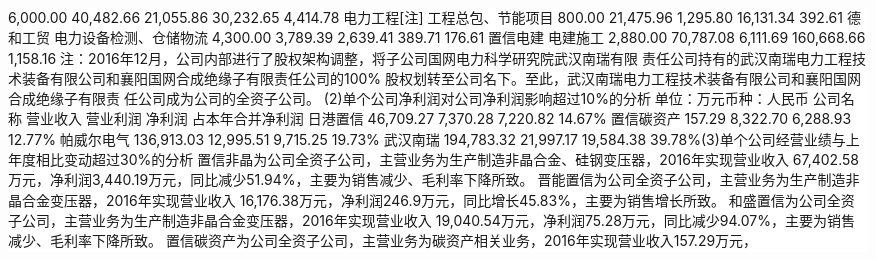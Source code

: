 6,000.00
40,482.66
21,055.86
30,232.65
4,414.78
电力工程[注]
工程总包、节能项目
800.00
21,475.96
1,295.80
16,131.34
392.61
德和工贸
电力设备检测、仓储物流
4,300.00
3,789.39
2,639.41
389.71
176.61
置信电建
电建施工
2,880.00
70,787.08
6,111.69
160,668.66
1,158.16
注：2016年12月，公司内部进行了股权架构调整，将子公司国网电力科学研究院武汉南瑞有限
责任公司持有的武汉南瑞电力工程技术装备有限公司和襄阳国网合成绝缘子有限责任公司的100%
股权划转至公司名下。至此，武汉南瑞电力工程技术装备有限公司和襄阳国网合成绝缘子有限责
任公司成为公司的全资子公司。
(2)单个公司净利润对公司净利润影响超过10%的分析
单位：万元币种：人民币
公司名称
营业收入
营业利润
净利润
占本年合并净利润
日港置信
46,709.27
7,370.28
7,220.82
14.67%
置信碳资产
157.29
8,322.70
6,288.93
12.77%
帕威尔电气
136,913.03
12,995.51
9,715.25
19.73%
武汉南瑞
194,783.32
21,997.17
19,584.38
39.78%(3)单个公司经营业绩与上年度相比变动超过30%的分析
置信非晶为公司全资子公司，主营业务为生产制造非晶合金、硅钢变压器，2016年实现营业收入
67,402.58万元，净利润3,440.19万元，同比减少51.94%，主要为销售减少、毛利率下降所致。
晋能置信为公司全资子公司，主营业务为生产制造非晶合金变压器，2016年实现营业收入
16,176.38万元，净利润246.9万元，同比增长45.83%，主要为销售增长所致。
和盛置信为公司全资子公司，主营业务为生产制造非晶合金变压器，2016年实现营业收入
19,040.54万元，净利润75.28万元，同比减少94.07%，主要为销售减少、毛利率下降所致。
置信碳资产为公司全资子公司，主营业务为碳资产相关业务，2016年实现营业收入157.29万元，